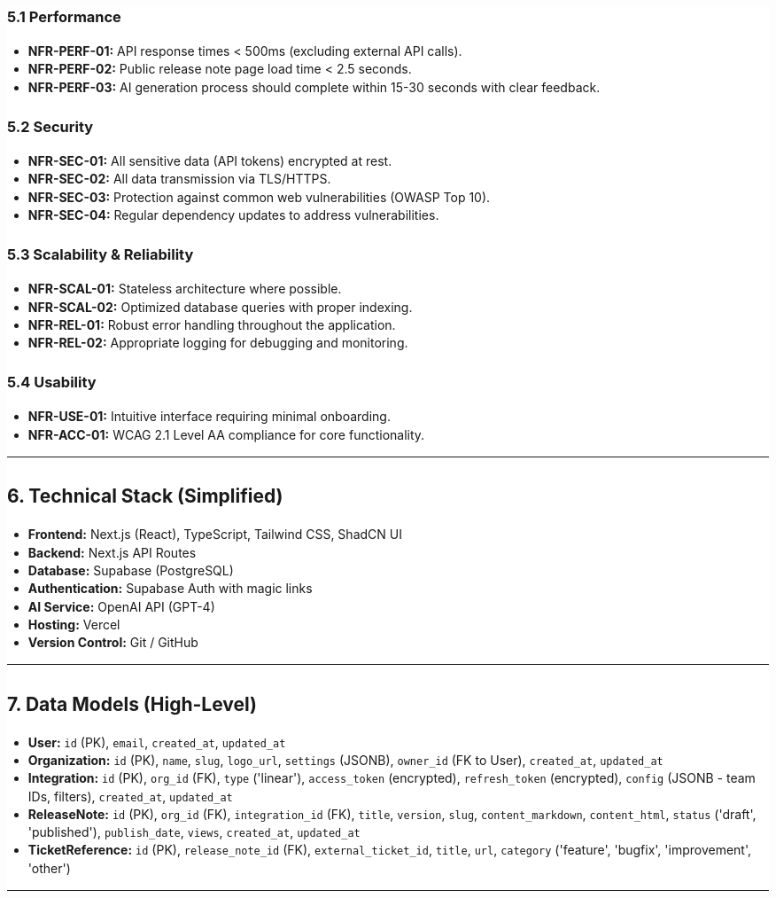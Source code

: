 ### 5.1 Performance
* **NFR-PERF-01:** API response times < 500ms (excluding external API calls).
* **NFR-PERF-02:** Public release note page load time < 2.5 seconds.
* **NFR-PERF-03:** AI generation process should complete within 15-30 seconds with clear feedback.

### 5.2 Security
* **NFR-SEC-01:** All sensitive data (API tokens) encrypted at rest.
* **NFR-SEC-02:** All data transmission via TLS/HTTPS.
* **NFR-SEC-03:** Protection against common web vulnerabilities (OWASP Top 10).
* **NFR-SEC-04:** Regular dependency updates to address vulnerabilities.

### 5.3 Scalability & Reliability
* **NFR-SCAL-01:** Stateless architecture where possible.
* **NFR-SCAL-02:** Optimized database queries with proper indexing.
* **NFR-REL-01:** Robust error handling throughout the application.
* **NFR-REL-02:** Appropriate logging for debugging and monitoring.

### 5.4 Usability
* **NFR-USE-01:** Intuitive interface requiring minimal onboarding.
* **NFR-ACC-01:** WCAG 2.1 Level AA compliance for core functionality.

---

## 6. Technical Stack (Simplified)

* **Frontend:** Next.js (React), TypeScript, Tailwind CSS, ShadCN UI
* **Backend:** Next.js API Routes
* **Database:** Supabase (PostgreSQL)
* **Authentication:** Supabase Auth with magic links
* **AI Service:** OpenAI API (GPT-4)
* **Hosting:** Vercel
* **Version Control:** Git / GitHub

---

## 7. Data Models (High-Level)

* **User:** `id` (PK), `email`, `created_at`, `updated_at`
* **Organization:** `id` (PK), `name`, `slug`, `logo_url`, `settings` (JSONB), `owner_id` (FK to User), `created_at`, `updated_at`
* **Integration:** `id` (PK), `org_id` (FK), `type` ('linear'), `access_token` (encrypted), `refresh_token` (encrypted), `config` (JSONB - team IDs, filters), `created_at`, `updated_at`
* **ReleaseNote:** `id` (PK), `org_id` (FK), `integration_id` (FK), `title`, `version`, `slug`, `content_markdown`, `content_html`, `status` ('draft', 'published'), `publish_date`, `views`, `created_at`, `updated_at`
* **TicketReference:** `id` (PK), `release_note_id` (FK), `external_ticket_id`, `title`, `url`, `category` ('feature', 'bugfix', 'improvement', 'other')

---
